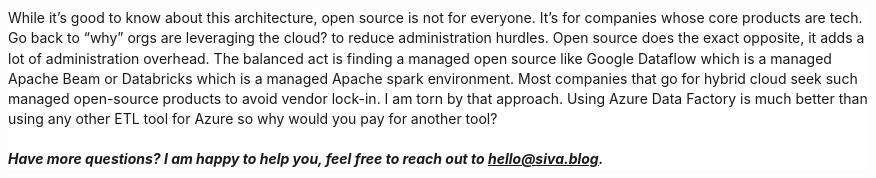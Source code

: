 While it’s good to know about this architecture, open source is not for everyone. It’s for companies whose core products are tech. Go back to “why” orgs are leveraging the cloud? to reduce administration hurdles. Open source does the exact opposite, it adds a lot of administration overhead. The balanced act is finding a managed open source like Google Dataflow which is a managed Apache Beam or Databricks which is a managed Apache spark environment. Most companies that go for hybrid cloud seek such managed open-source products to avoid vendor lock-in. I am torn by that approach. Using Azure Data Factory is much better than using any other ETL tool for Azure so why would you pay for another tool?

##### Have more questions? I am happy to help you, feel free to reach out to hello@siva.blog.
